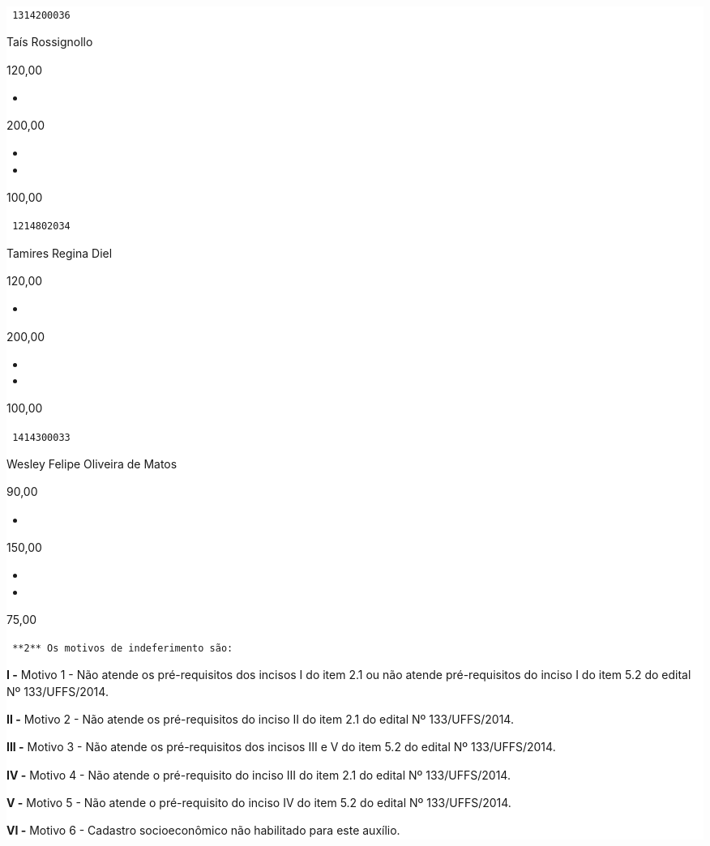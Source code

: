      1314200036

   Taís Rossignollo

   120,00

   -

   200,00

   -

   -

   100,00

     1214802034

   Tamires Regina Diel

   120,00

   -

   200,00

   -

   -

   100,00

     1414300033

   Wesley Felipe Oliveira de Matos

   90,00

   -

   150,00

   -

   -

   75,00

     **2** Os motivos de indeferimento são:

 **I -** Motivo 1 - Não atende os pré-requisitos dos incisos I do item 2.1 ou não atende pré-requisitos do inciso I do item 5.2 do edital Nº 133/UFFS/2014.

 **II -** Motivo 2 - Não atende os pré-requisitos do inciso II do item 2.1 do edital Nº 133/UFFS/2014.

 **III -** Motivo 3 - Não atende os pré-requisitos dos incisos III e V do item 5.2 do edital Nº 133/UFFS/2014.

 **IV -** Motivo 4 - Não atende o pré-requisito do inciso III do item 2.1 do edital Nº 133/UFFS/2014.

 **V -** Motivo 5 - Não atende o pré-requisito do inciso IV do item 5.2 do edital Nº 133/UFFS/2014.

 **VI -** Motivo 6 - Cadastro socioeconômico não habilitado para este auxílio.
